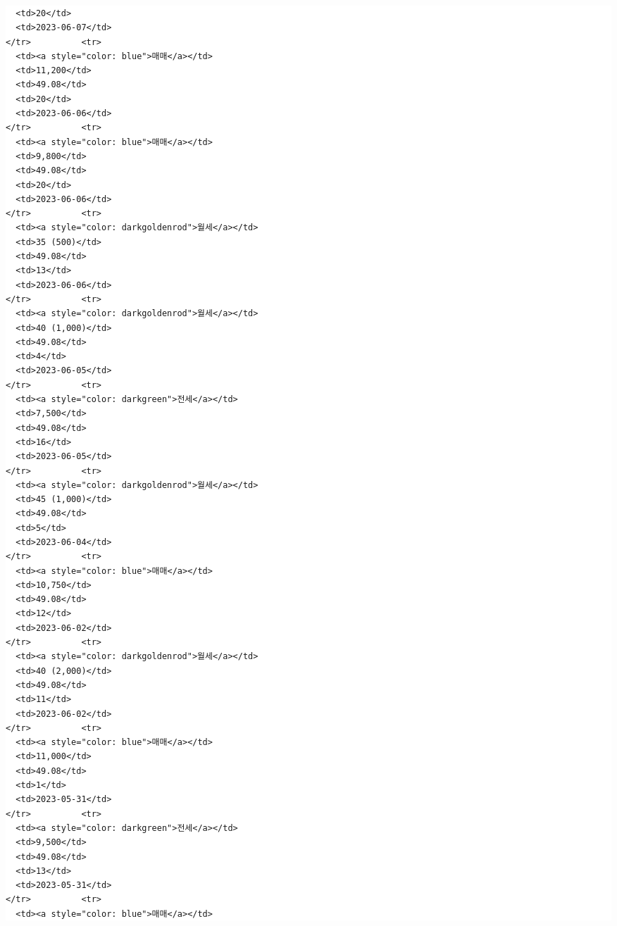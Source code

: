       <td>20</td>
      <td>2023-06-07</td>
    </tr>          <tr>
      <td><a style="color: blue">매매</a></td>
      <td>11,200</td>
      <td>49.08</td>
      <td>20</td>
      <td>2023-06-06</td>
    </tr>          <tr>
      <td><a style="color: blue">매매</a></td>
      <td>9,800</td>
      <td>49.08</td>
      <td>20</td>
      <td>2023-06-06</td>
    </tr>          <tr>
      <td><a style="color: darkgoldenrod">월세</a></td>
      <td>35 (500)</td>
      <td>49.08</td>
      <td>13</td>
      <td>2023-06-06</td>
    </tr>          <tr>
      <td><a style="color: darkgoldenrod">월세</a></td>
      <td>40 (1,000)</td>
      <td>49.08</td>
      <td>4</td>
      <td>2023-06-05</td>
    </tr>          <tr>
      <td><a style="color: darkgreen">전세</a></td>
      <td>7,500</td>
      <td>49.08</td>
      <td>16</td>
      <td>2023-06-05</td>
    </tr>          <tr>
      <td><a style="color: darkgoldenrod">월세</a></td>
      <td>45 (1,000)</td>
      <td>49.08</td>
      <td>5</td>
      <td>2023-06-04</td>
    </tr>          <tr>
      <td><a style="color: blue">매매</a></td>
      <td>10,750</td>
      <td>49.08</td>
      <td>12</td>
      <td>2023-06-02</td>
    </tr>          <tr>
      <td><a style="color: darkgoldenrod">월세</a></td>
      <td>40 (2,000)</td>
      <td>49.08</td>
      <td>11</td>
      <td>2023-06-02</td>
    </tr>          <tr>
      <td><a style="color: blue">매매</a></td>
      <td>11,000</td>
      <td>49.08</td>
      <td>1</td>
      <td>2023-05-31</td>
    </tr>          <tr>
      <td><a style="color: darkgreen">전세</a></td>
      <td>9,500</td>
      <td>49.08</td>
      <td>13</td>
      <td>2023-05-31</td>
    </tr>          <tr>
      <td><a style="color: blue">매매</a></td>